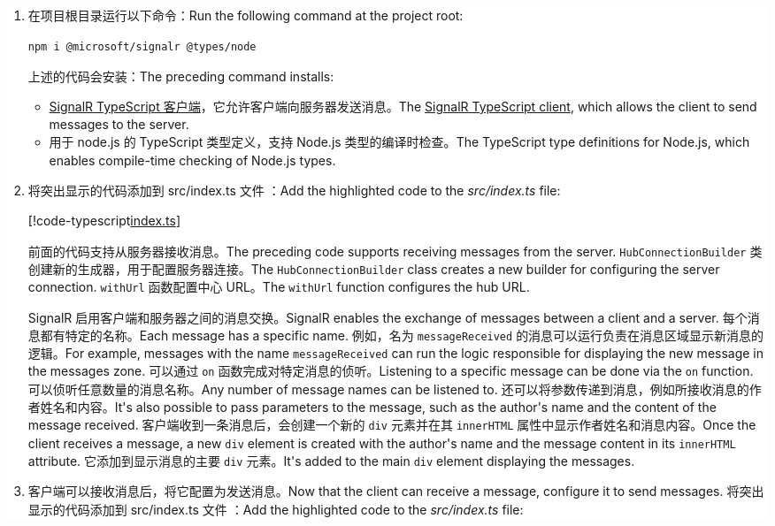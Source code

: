 1. <span data-ttu-id="a79b6-209">在项目根目录运行以下命令：</span><span class="sxs-lookup"><span data-stu-id="a79b6-209">Run the following command at the project root:</span></span>

    ```console
    npm i @microsoft/signalr @types/node
    ```

    <span data-ttu-id="a79b6-210">上述的代码会安装：</span><span class="sxs-lookup"><span data-stu-id="a79b6-210">The preceding command installs:</span></span>

     * <span data-ttu-id="a79b6-211">[SignalR TypeScript 客户端](https://www.npmjs.com/package/@microsoft/signalr)，它允许客户端向服务器发送消息。</span><span class="sxs-lookup"><span data-stu-id="a79b6-211">The [SignalR TypeScript client](https://www.npmjs.com/package/@microsoft/signalr), which allows the client to send messages to the server.</span></span>
     * <span data-ttu-id="a79b6-212">用于 node.js 的 TypeScript 类型定义，支持 Node.js 类型的编译时检查。</span><span class="sxs-lookup"><span data-stu-id="a79b6-212">The TypeScript type definitions for Node.js, which enables compile-time checking of Node.js types.</span></span>

1. <span data-ttu-id="a79b6-213">将突出显示的代码添加到 src/index.ts 文件  ：</span><span class="sxs-lookup"><span data-stu-id="a79b6-213">Add the highlighted code to the *src/index.ts* file:</span></span>

    [!code-typescript[index.ts](signalr-typescript-webpack/sample/3.x/snippets/index2.ts?name=snippet_IndexTsPhase2File&highlight=2,9-23)]

    <span data-ttu-id="a79b6-214">前面的代码支持从服务器接收消息。</span><span class="sxs-lookup"><span data-stu-id="a79b6-214">The preceding code supports receiving messages from the server.</span></span> <span data-ttu-id="a79b6-215">`HubConnectionBuilder` 类创建新的生成器，用于配置服务器连接。</span><span class="sxs-lookup"><span data-stu-id="a79b6-215">The `HubConnectionBuilder` class creates a new builder for configuring the server connection.</span></span> <span data-ttu-id="a79b6-216">`withUrl` 函数配置中心 URL。</span><span class="sxs-lookup"><span data-stu-id="a79b6-216">The `withUrl` function configures the hub URL.</span></span>

    <span data-ttu-id="a79b6-217">SignalR 启用客户端和服务器之间的消息交换。</span><span class="sxs-lookup"><span data-stu-id="a79b6-217">SignalR enables the exchange of messages between a client and a server.</span></span> <span data-ttu-id="a79b6-218">每个消息都有特定的名称。</span><span class="sxs-lookup"><span data-stu-id="a79b6-218">Each message has a specific name.</span></span> <span data-ttu-id="a79b6-219">例如，名为 `messageReceived` 的消息可以运行负责在消息区域显示新消息的逻辑。</span><span class="sxs-lookup"><span data-stu-id="a79b6-219">For example, messages with the name `messageReceived` can run the logic responsible for displaying the new message in the messages zone.</span></span> <span data-ttu-id="a79b6-220">可以通过 `on` 函数完成对特定消息的侦听。</span><span class="sxs-lookup"><span data-stu-id="a79b6-220">Listening to a specific message can be done via the `on` function.</span></span> <span data-ttu-id="a79b6-221">可以侦听任意数量的消息名称。</span><span class="sxs-lookup"><span data-stu-id="a79b6-221">Any number of message names can be listened to.</span></span> <span data-ttu-id="a79b6-222">还可以将参数传递到消息，例如所接收消息的作者姓名和内容。</span><span class="sxs-lookup"><span data-stu-id="a79b6-222">It's also possible to pass parameters to the message, such as the author's name and the content of the message received.</span></span> <span data-ttu-id="a79b6-223">客户端收到一条消息后，会创建一个新的 `div` 元素并在其 `innerHTML` 属性中显示作者姓名和消息内容。</span><span class="sxs-lookup"><span data-stu-id="a79b6-223">Once the client receives a message, a new `div` element is created with the author's name and the message content in its `innerHTML` attribute.</span></span> <span data-ttu-id="a79b6-224">它添加到显示消息的主要 `div` 元素。</span><span class="sxs-lookup"><span data-stu-id="a79b6-224">It's added to the main `div` element displaying the messages.</span></span>

1. <span data-ttu-id="a79b6-225">客户端可以接收消息后，将它配置为发送消息。</span><span class="sxs-lookup"><span data-stu-id="a79b6-225">Now that the client can receive a message, configure it to send messages.</span></span> <span data-ttu-id="a79b6-226">将突出显示的代码添加到 src/index.ts 文件  ：</span><span class="sxs-lookup"><span data-stu-id="a79b6-226">Add the highlighted code to the *src/index.ts* file:</span></span>
